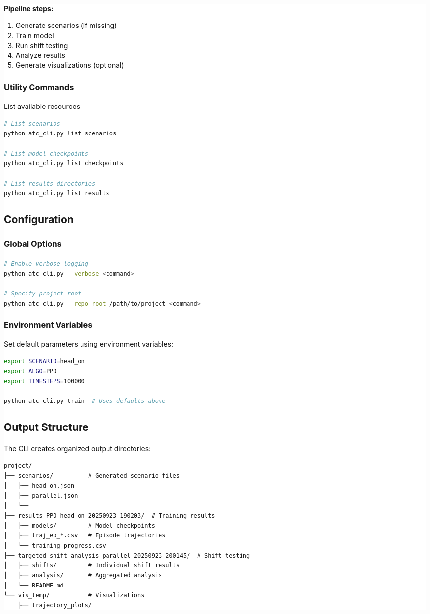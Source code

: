 **Pipeline steps:**
1. Generate scenarios (if missing)
2. Train model
3. Run shift testing
4. Analyze results
5. Generate visualizations (optional)

### Utility Commands

List available resources:

```bash
# List scenarios
python atc_cli.py list scenarios

# List model checkpoints
python atc_cli.py list checkpoints

# List results directories
python atc_cli.py list results
```

## Configuration

### Global Options

```bash
# Enable verbose logging
python atc_cli.py --verbose <command>

# Specify project root
python atc_cli.py --repo-root /path/to/project <command>
```

### Environment Variables

Set default parameters using environment variables:

```bash
export SCENARIO=head_on
export ALGO=PPO
export TIMESTEPS=100000

python atc_cli.py train  # Uses defaults above
```

## Output Structure

The CLI creates organized output directories:

```
project/
├── scenarios/          # Generated scenario files
│   ├── head_on.json
│   ├── parallel.json
│   └── ...
├── results_PPO_head_on_20250923_190203/  # Training results
│   ├── models/         # Model checkpoints
│   ├── traj_ep_*.csv   # Episode trajectories
│   └── training_progress.csv
├── targeted_shift_analysis_parallel_20250923_200145/  # Shift testing
│   ├── shifts/         # Individual shift results
│   ├── analysis/       # Aggregated analysis
│   └── README.md
└── vis_temp/           # Visualizations
    ├── trajectory_plots/
```